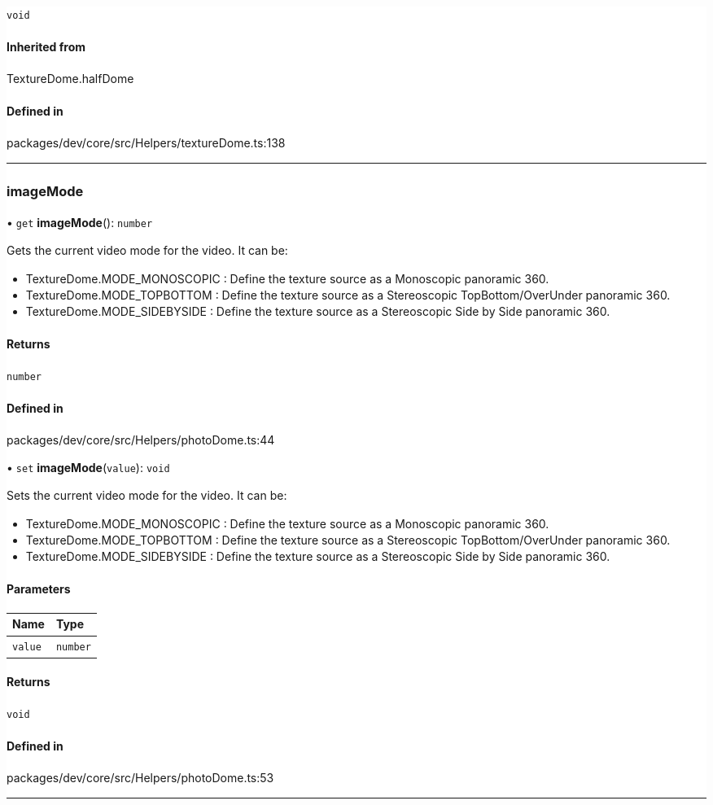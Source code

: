 `void`

#### Inherited from

TextureDome.halfDome

#### Defined in

packages/dev/core/src/Helpers/textureDome.ts:138

___

### imageMode

• `get` **imageMode**(): `number`

Gets the current video mode for the video. It can be:
* TextureDome.MODE_MONOSCOPIC : Define the texture source as a Monoscopic panoramic 360.
* TextureDome.MODE_TOPBOTTOM  : Define the texture source as a Stereoscopic TopBottom/OverUnder panoramic 360.
* TextureDome.MODE_SIDEBYSIDE : Define the texture source as a Stereoscopic Side by Side panoramic 360.

#### Returns

`number`

#### Defined in

packages/dev/core/src/Helpers/photoDome.ts:44

• `set` **imageMode**(`value`): `void`

Sets the current video mode for the video. It can be:
* TextureDome.MODE_MONOSCOPIC : Define the texture source as a Monoscopic panoramic 360.
* TextureDome.MODE_TOPBOTTOM  : Define the texture source as a Stereoscopic TopBottom/OverUnder panoramic 360.
* TextureDome.MODE_SIDEBYSIDE : Define the texture source as a Stereoscopic Side by Side panoramic 360.

#### Parameters

| Name | Type |
| :------ | :------ |
| `value` | `number` |

#### Returns

`void`

#### Defined in

packages/dev/core/src/Helpers/photoDome.ts:53

___
